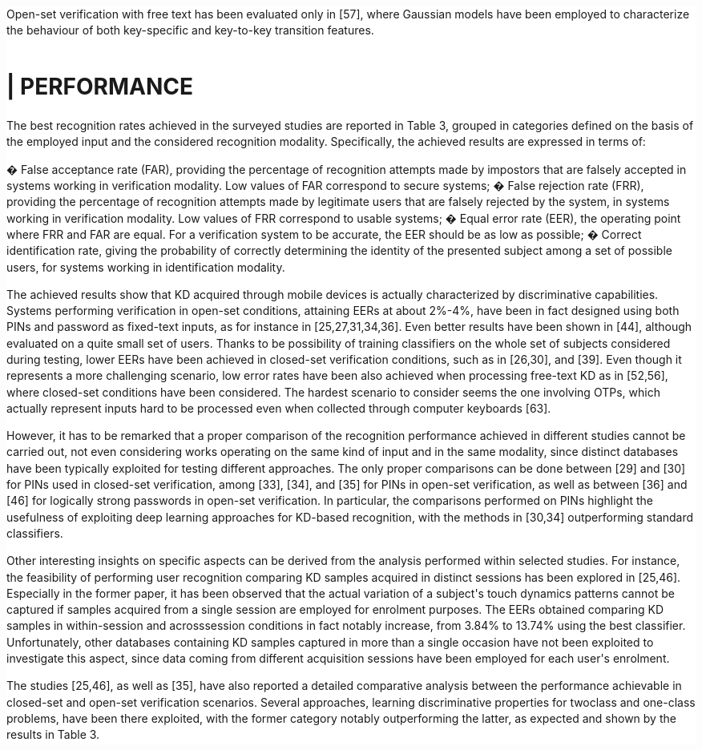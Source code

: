 Open-set verification with free text has been evaluated only in [57], where Gaussian models have been employed to characterize the behaviour of both key-specific and key-to-key transition features.


# | PERFORMANCE

The best recognition rates achieved in the surveyed studies are reported in Table 3, grouped in categories defined on the basis of the employed input and the considered recognition modality. Specifically, the achieved results are expressed in terms of:

� False acceptance rate (FAR), providing the percentage of recognition attempts made by impostors that are falsely accepted in systems working in verification modality. Low values of FAR correspond to secure systems; � False rejection rate (FRR), providing the percentage of recognition attempts made by legitimate users that are falsely rejected by the system, in systems working in verification modality. Low values of FRR correspond to usable systems; � Equal error rate (EER), the operating point where FRR and FAR are equal. For a verification system to be accurate, the EER should be as low as possible; � Correct identification rate, giving the probability of correctly determining the identity of the presented subject among a set of possible users, for systems working in identification modality.

The achieved results show that KD acquired through mobile devices is actually characterized by discriminative capabilities. Systems performing verification in open-set conditions, attaining EERs at about 2%-4%, have been in fact designed using both PINs and password as fixed-text inputs, as for instance in [25,27,31,34,36]. Even better results have been shown in [44], although evaluated on a quite small set of users. Thanks to be possibility of training classifiers on the whole set of subjects considered during testing, lower EERs have been achieved in closed-set verification conditions, such as in [26,30], and [39]. Even though it represents a more challenging scenario, low error rates have been also achieved when processing free-text KD as in [52,56], where closed-set conditions have been considered. The hardest scenario to consider seems the one involving OTPs, which actually represent inputs hard to be processed even when collected through computer keyboards [63].

However, it has to be remarked that a proper comparison of the recognition performance achieved in different studies cannot be carried out, not even considering works operating on the same kind of input and in the same modality, since distinct databases have been typically exploited for testing different approaches. The only proper comparisons can be done between [29] and [30] for PINs used in closed-set verification, among [33], [34], and [35] for PINs in open-set verification, as well as between [36] and [46] for logically strong passwords in open-set verification. In particular, the comparisons performed on PINs highlight the usefulness of exploiting deep learning approaches for KD-based recognition, with the methods in [30,34] outperforming standard classifiers.

Other interesting insights on specific aspects can be derived from the analysis performed within selected studies. For instance, the feasibility of performing user recognition comparing KD samples acquired in distinct sessions has been explored in [25,46]. Especially in the former paper, it has been observed that the actual variation of a subject's touch dynamics patterns cannot be captured if samples acquired from a single session are employed for enrolment purposes. The EERs obtained comparing KD samples in within-session and acrosssession conditions in fact notably increase, from 3.84% to 13.74% using the best classifier. Unfortunately, other databases containing KD samples captured in more than a single occasion have not been exploited to investigate this aspect, since data coming from different acquisition sessions have been employed for each user's enrolment.

The studies [25,46], as well as [35], have also reported a detailed comparative analysis between the performance achievable in closed-set and open-set verification scenarios. Several approaches, learning discriminative properties for twoclass and one-class problems, have been there exploited, with the former category notably outperforming the latter, as expected and shown by the results in Table 3.
